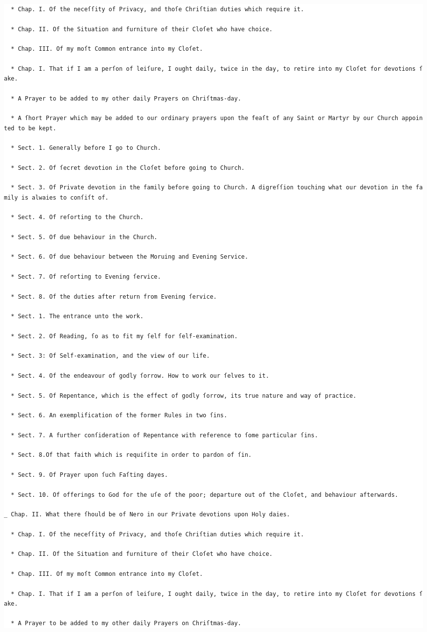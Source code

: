       * Chap. I. Of the neceſſity of Privacy, and thoſe Chriſtian duties which require it.

      * Chap. II. Of the Situation and furniture of their Cloſet who have choice.

      * Chap. III. Of my moſt Common entrance into my Cloſet.

      * Chap. I. That if I am a perſon of leiſure, I ought daily, twice in the day, to retire into my Cloſet for devotions ſake.

      * A Prayer to be added to my other daily Prayers on Chriſtmas-day.

      * A ſhort Prayer which may be added to our ordinary prayers upon the feaſt of any Saint or Martyr by our Church appointed to be kept.

      * Sect. 1. Generally before I go to Church.

      * Sect. 2. Of ſecret devotion in the Cloſet before going to Church.

      * Sect. 3. Of Private devotion in the family before going to Church. A digreſſion touching what our devotion in the family is alwaies to conſiſt of.

      * Sect. 4. Of reſorting to the Church.

      * Sect. 5. Of due behaviour in the Church.

      * Sect. 6. Of due behaviour between the Moruing and Evening Service.

      * Sect. 7. Of reſorting to Evening ſervice.

      * Sect. 8. Of the duties after return from Evening ſervice.

      * Sect. 1. The entrance unto the work.

      * Sect. 2. Of Reading, ſo as to fit my ſelf for ſelf-examination.

      * Sect. 3: Of Self-examination, and the view of our life.

      * Sect. 4. Of the endeavour of godly ſorrow. How to work our ſelves to it.

      * Sect. 5. Of Repentance, which is the effect of godly ſorrow, its true nature and way of practice.

      * Sect. 6. An exemplification of the former Rules in two ſins.

      * Sect. 7. A further conſideration of Repentance with reference to ſome particular ſins.

      * Sect. 8.Of that faith which is requiſite in order to pardon of ſin.

      * Sect. 9. Of Prayer upon ſuch Faſting dayes.

      * Sect. 10. Of offerings to God for the uſe of the poor; departure out of the Cloſet, and behaviour afterwards.

    _ Chap. II. What there ſhould be of Nero in our Private devotions upon Holy daies.

      * Chap. I. Of the neceſſity of Privacy, and thoſe Chriſtian duties which require it.

      * Chap. II. Of the Situation and furniture of their Cloſet who have choice.

      * Chap. III. Of my moſt Common entrance into my Cloſet.

      * Chap. I. That if I am a perſon of leiſure, I ought daily, twice in the day, to retire into my Cloſet for devotions ſake.

      * A Prayer to be added to my other daily Prayers on Chriſtmas-day.
